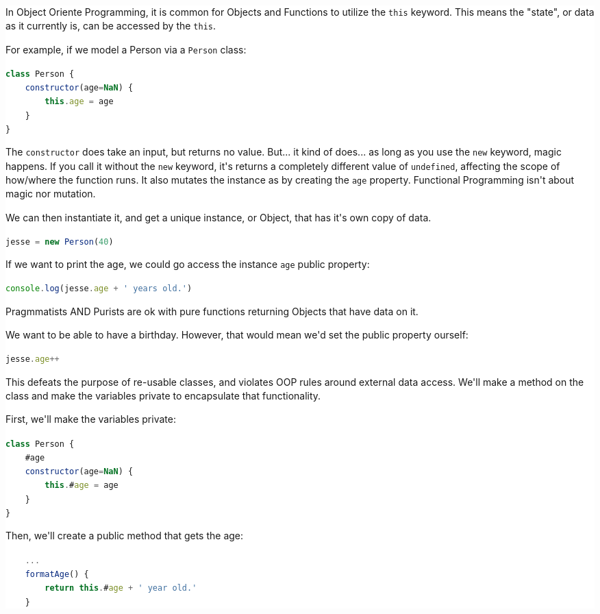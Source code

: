 In Object Oriente Programming, it is common for Objects and Functions to utilize the `this` keyword. This means the "state", or data as it currently is, can be accessed by the `this`.

For example, if we model a Person via a `Person` class:

```javascript
class Person {
    constructor(age=NaN) {
        this.age = age
    }
}
```

The `constructor` does take an input, but returns no value. But... it kind of does... as long as you use the `new` keyword, magic happens. If you call it without the `new` keyword, it's returns a completely different value of `undefined`, affecting the scope of how/where the function runs. It also mutates the instance as by creating the `age` property. Functional Programming isn't about magic nor mutation.

We can then instantiate it, and get a unique instance, or Object, that has it's own copy of data.

```javascript
jesse = new Person(40)
```

If we want to print the age, we could go access the instance `age` public property:

```javascript
console.log(jesse.age + ' years old.')
```

Pragmmatists AND Purists are ok with pure functions returning Objects that have data on it.

We want to be able to have a birthday. However, that would mean we'd set the public property ourself:

```javascript
jesse.age++
```

This defeats the purpose of re-usable classes, and violates OOP rules around external data access. We'll make a method on the class and make the variables private to encapsulate that functionality. 

First, we'll make the variables private:

```javascript
class Person {
    #age
    constructor(age=NaN) {
        this.#age = age
    }
}
```

Then, we'll create a public method that gets the age:

```javascript
    ...
    formatAge() {
        return this.#age + ' year old.'
    }
```
